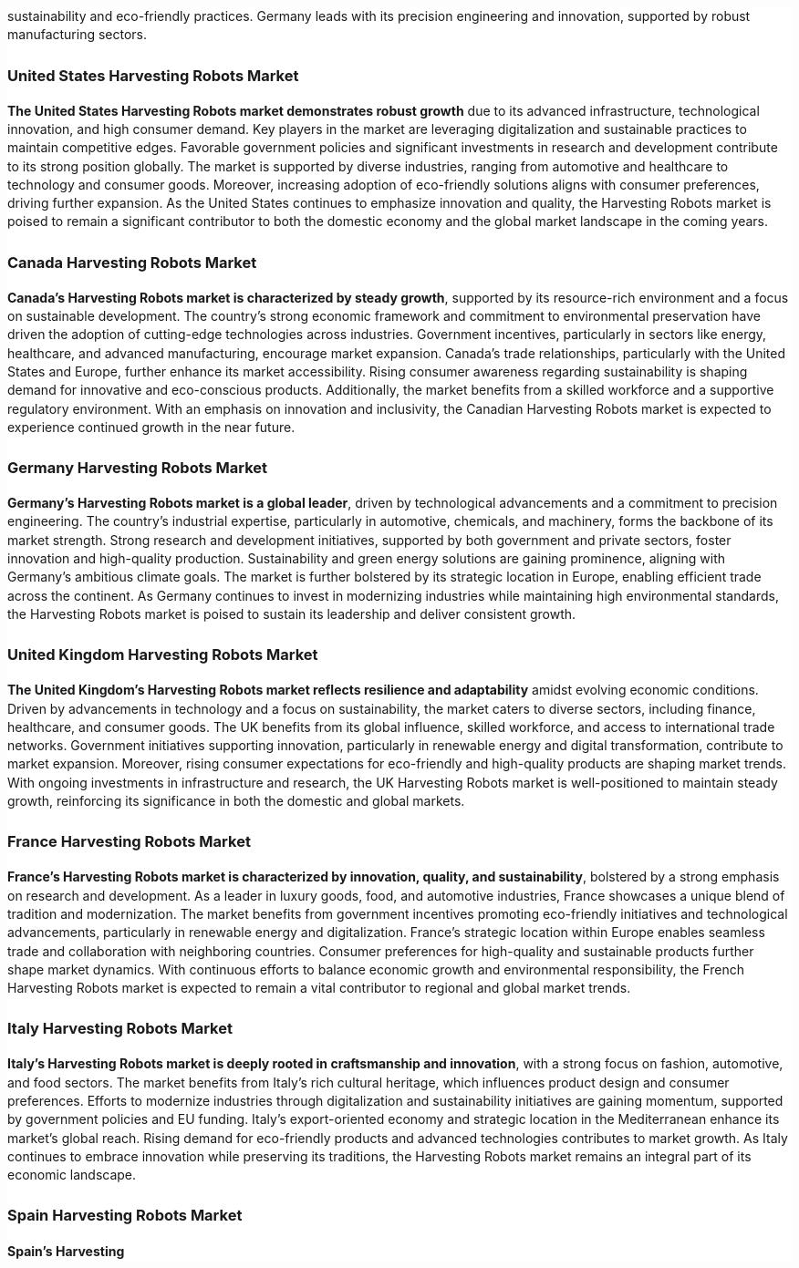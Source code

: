 sustainability and eco-friendly practices. Germany leads with its precision engineering and innovation, supported by robust manufacturing sectors.</span></em></p></blockquote><h3><strong>United States Harvesting Robots Market</strong></h3><p><strong>The United States Harvesting Robots market demonstrates robust growth</strong> due to its advanced infrastructure, technological innovation, and high consumer demand. Key players in the market are leveraging digitalization and sustainable practices to maintain competitive edges. Favorable government policies and significant investments in research and development contribute to its strong position globally. The market is supported by diverse industries, ranging from automotive and healthcare to technology and consumer goods. Moreover, increasing adoption of eco-friendly solutions aligns with consumer preferences, driving further expansion. As the United States continues to emphasize innovation and quality, the Harvesting Robots market is poised to remain a significant contributor to both the domestic economy and the global market landscape in the coming years.</p><h3><strong>Canada Harvesting Robots Market</strong></h3><p><strong>Canada&rsquo;s Harvesting Robots market is characterized by steady growth</strong>, supported by its resource-rich environment and a focus on sustainable development. The country&rsquo;s strong economic framework and commitment to environmental preservation have driven the adoption of cutting-edge technologies across industries. Government incentives, particularly in sectors like energy, healthcare, and advanced manufacturing, encourage market expansion. Canada&rsquo;s trade relationships, particularly with the United States and Europe, further enhance its market accessibility. Rising consumer awareness regarding sustainability is shaping demand for innovative and eco-conscious products. Additionally, the market benefits from a skilled workforce and a supportive regulatory environment. With an emphasis on innovation and inclusivity, the Canadian Harvesting Robots market is expected to experience continued growth in the near future.</p><h3><strong>Germany Harvesting Robots Market</strong></h3><p><strong>Germany&rsquo;s Harvesting Robots market is a global leader</strong>, driven by technological advancements and a commitment to precision engineering. The country&rsquo;s industrial expertise, particularly in automotive, chemicals, and machinery, forms the backbone of its market strength. Strong research and development initiatives, supported by both government and private sectors, foster innovation and high-quality production. Sustainability and green energy solutions are gaining prominence, aligning with Germany&rsquo;s ambitious climate goals. The market is further bolstered by its strategic location in Europe, enabling efficient trade across the continent. As Germany continues to invest in modernizing industries while maintaining high environmental standards, the Harvesting Robots market is poised to sustain its leadership and deliver consistent growth.</p><h3><strong>United Kingdom Harvesting Robots Market</strong></h3><p><strong>The United Kingdom&rsquo;s Harvesting Robots market reflects resilience and adaptability</strong> amidst evolving economic conditions. Driven by advancements in technology and a focus on sustainability, the market caters to diverse sectors, including finance, healthcare, and consumer goods. The UK benefits from its global influence, skilled workforce, and access to international trade networks. Government initiatives supporting innovation, particularly in renewable energy and digital transformation, contribute to market expansion. Moreover, rising consumer expectations for eco-friendly and high-quality products are shaping market trends. With ongoing investments in infrastructure and research, the UK Harvesting Robots market is well-positioned to maintain steady growth, reinforcing its significance in both the domestic and global markets.</p><h3><strong>France Harvesting Robots Market</strong></h3><p><strong>France&rsquo;s Harvesting Robots market is characterized by innovation, quality, and sustainability</strong>, bolstered by a strong emphasis on research and development. As a leader in luxury goods, food, and automotive industries, France showcases a unique blend of tradition and modernization. The market benefits from government incentives promoting eco-friendly initiatives and technological advancements, particularly in renewable energy and digitalization. France&rsquo;s strategic location within Europe enables seamless trade and collaboration with neighboring countries. Consumer preferences for high-quality and sustainable products further shape market dynamics. With continuous efforts to balance economic growth and environmental responsibility, the French Harvesting Robots market is expected to remain a vital contributor to regional and global market trends.</p><h3><strong>Italy Harvesting Robots Market</strong></h3><p><strong>Italy&rsquo;s Harvesting Robots market is deeply rooted in craftsmanship and innovation</strong>, with a strong focus on fashion, automotive, and food sectors. The market benefits from Italy&rsquo;s rich cultural heritage, which influences product design and consumer preferences. Efforts to modernize industries through digitalization and sustainability initiatives are gaining momentum, supported by government policies and EU funding. Italy&rsquo;s export-oriented economy and strategic location in the Mediterranean enhance its market&rsquo;s global reach. Rising demand for eco-friendly products and advanced technologies contributes to market growth. As Italy continues to embrace innovation while preserving its traditions, the Harvesting Robots market remains an integral part of its economic landscape.</p><h3><strong>Spain Harvesting Robots Market</strong></h3><p><strong>Spain&rsquo;s Harvesting
